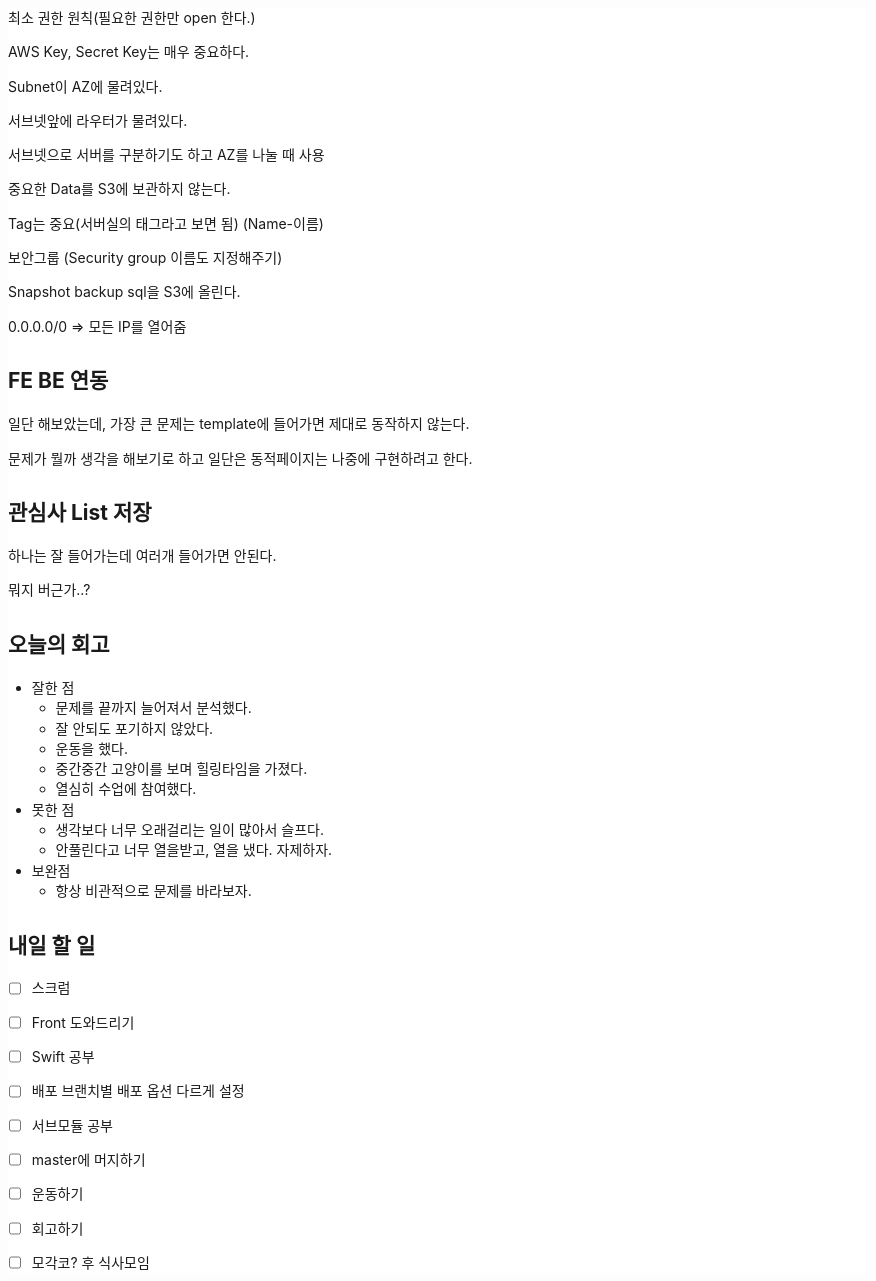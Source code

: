 최소 권한 원칙(필요한 권한만 open 한다.)

AWS Key, Secret Key는 매우 중요하다.

Subnet이 AZ에 물려있다.

서브넷앞에 라우터가 물려있다.

서브넷으로 서버를 구분하기도 하고 AZ를 나눌 때 사용

중요한 Data를 S3에 보관하지 않는다.

Tag는 중요(서버실의 태그라고 보면 됨) (Name-이름)

보안그룹 (Security group 이름도 지정해주기)

Snapshot backup sql을 S3에 올린다.

0.0.0.0/0 ⇒ 모든 IP를 열어줌

## FE BE 연동

일단 해보았는데, 가장 큰 문제는 template에 들어가면 제대로 동작하지 않는다.

문제가 뭘까 생각을 해보기로 하고 일단은 동적페이지는 나중에 구현하려고 한다.

## 관심사 List 저장

하나는 잘 들어가는데 여러개 들어가면 안된다.

뭐지 버근가..?

## 오늘의 회고

- 잘한 점
  - 문제를 끝까지 늘어져서 분석했다.
  - 잘 안되도 포기하지 않았다.
  - 운동을 했다.
  - 중간중간 고양이를 보며 힐링타임을 가졌다.
  - 열심히 수업에 참여했다.
- 못한 점
  - 생각보다 너무 오래걸리는 일이 많아서 슬프다.
  - 안풀린다고 너무 열을받고, 열을 냈다. 자제하자.
- 보완점
  - 항상 비관적으로 문제를 바라보자.

## 내일 할 일

- [ ] 스크럼
- [ ] Front 도와드리기
- [ ] Swift 공부
- [ ] 배포 브랜치별 배포 옵션 다르게 설정
- [ ] 서브모듈 공부
- [ ] master에 머지하기
- [ ] 운동하기
- [ ] 회고하기
- [ ] 모각코? 후 식사모임


